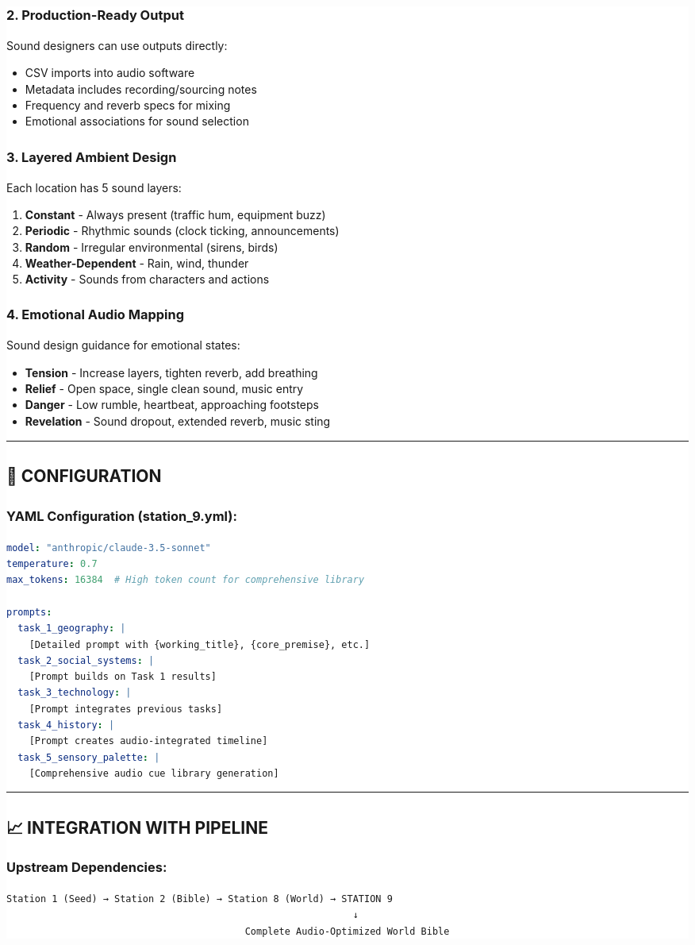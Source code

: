 ### **2. Production-Ready Output**
Sound designers can use outputs directly:
- CSV imports into audio software
- Metadata includes recording/sourcing notes
- Frequency and reverb specs for mixing
- Emotional associations for sound selection

### **3. Layered Ambient Design**
Each location has 5 sound layers:
1. **Constant** - Always present (traffic hum, equipment buzz)
2. **Periodic** - Rhythmic sounds (clock ticking, announcements)
3. **Random** - Irregular environmental (sirens, birds)
4. **Weather-Dependent** - Rain, wind, thunder
5. **Activity** - Sounds from characters and actions

### **4. Emotional Audio Mapping**
Sound design guidance for emotional states:
- **Tension** - Increase layers, tighten reverb, add breathing
- **Relief** - Open space, single clean sound, music entry
- **Danger** - Low rumble, heartbeat, approaching footsteps
- **Revelation** - Sound dropout, extended reverb, music sting

---

## 🔧 CONFIGURATION

### **YAML Configuration (station_9.yml):**
```yaml
model: "anthropic/claude-3.5-sonnet"
temperature: 0.7
max_tokens: 16384  # High token count for comprehensive library

prompts:
  task_1_geography: |
    [Detailed prompt with {working_title}, {core_premise}, etc.]
  task_2_social_systems: |
    [Prompt builds on Task 1 results]
  task_3_technology: |
    [Prompt integrates previous tasks]
  task_4_history: |
    [Prompt creates audio-integrated timeline]
  task_5_sensory_palette: |
    [Comprehensive audio cue library generation]
```

---

## 📈 INTEGRATION WITH PIPELINE

### **Upstream Dependencies:**
```
Station 1 (Seed) → Station 2 (Bible) → Station 8 (World) → STATION 9
                                                             ↓
                                          Complete Audio-Optimized World Bible
```
